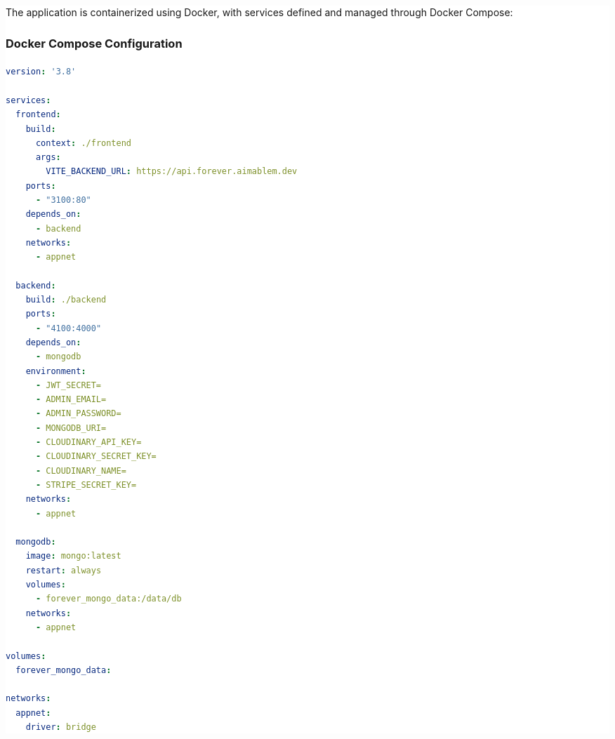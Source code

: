 The application is containerized using Docker, with services defined and managed through Docker Compose:

### Docker Compose Configuration

```yaml
version: '3.8'

services:
  frontend:
    build:
      context: ./frontend
      args:
        VITE_BACKEND_URL: https://api.forever.aimablem.dev
    ports:
      - "3100:80"
    depends_on:
      - backend
    networks:
      - appnet

  backend:
    build: ./backend
    ports:
      - "4100:4000"
    depends_on:
      - mongodb
    environment:
      - JWT_SECRET=
      - ADMIN_EMAIL=
      - ADMIN_PASSWORD=
      - MONGODB_URI=
      - CLOUDINARY_API_KEY=
      - CLOUDINARY_SECRET_KEY=
      - CLOUDINARY_NAME=
      - STRIPE_SECRET_KEY=
    networks:
      - appnet

  mongodb:
    image: mongo:latest
    restart: always
    volumes:
      - forever_mongo_data:/data/db
    networks:
      - appnet

volumes:
  forever_mongo_data:

networks:
  appnet:
    driver: bridge
```
